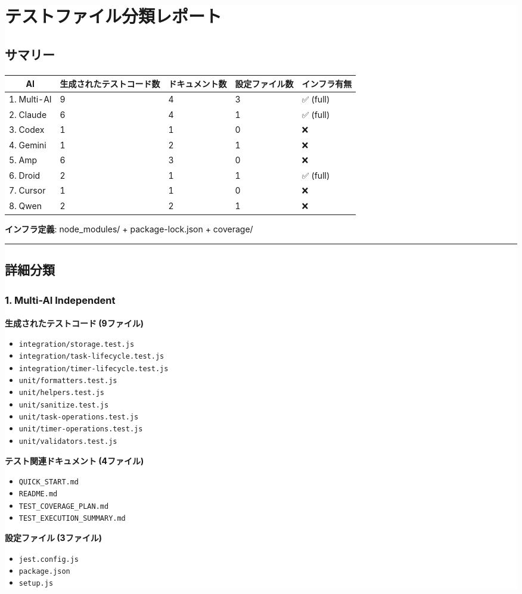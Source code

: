 # テストファイル分類レポート

## サマリー

| AI | 生成されたテストコード数 | ドキュメント数 | 設定ファイル数 | インフラ有無 |
|----|---------------------|------------|------------|----------|
| 1. Multi-AI | 9 | 4 | 3 | ✅ (full) |
| 2. Claude | 6 | 4 | 1 | ✅ (full) |
| 3. Codex | 1 | 1 | 0 | ❌ |
| 4. Gemini | 1 | 2 | 1 | ❌ |
| 5. Amp | 6 | 3 | 0 | ❌ |
| 6. Droid | 2 | 1 | 1 | ✅ (full) |
| 7. Cursor | 1 | 1 | 0 | ❌ |
| 8. Qwen | 2 | 2 | 1 | ❌ |

**インフラ定義**: node_modules/ + package-lock.json + coverage/

---

## 詳細分類

### 1. Multi-AI Independent

**生成されたテストコード (9ファイル)**
- `integration/storage.test.js`
- `integration/task-lifecycle.test.js`
- `integration/timer-lifecycle.test.js`
- `unit/formatters.test.js`
- `unit/helpers.test.js`
- `unit/sanitize.test.js`
- `unit/task-operations.test.js`
- `unit/timer-operations.test.js`
- `unit/validators.test.js`

**テスト関連ドキュメント (4ファイル)**
- `QUICK_START.md`
- `README.md`
- `TEST_COVERAGE_PLAN.md`
- `TEST_EXECUTION_SUMMARY.md`

**設定ファイル (3ファイル)**
- `jest.config.js`
- `package.json`
- `setup.js`
